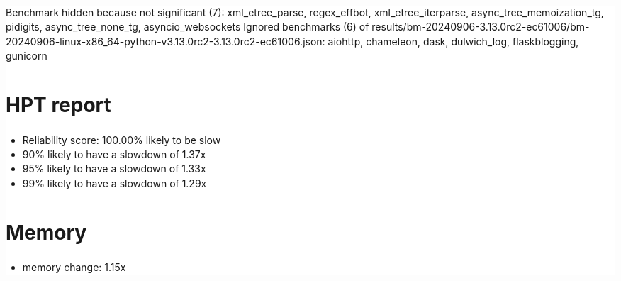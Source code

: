 Benchmark hidden because not significant (7): xml_etree_parse, regex_effbot, xml_etree_iterparse, async_tree_memoization_tg, pidigits, async_tree_none_tg, asyncio_websockets
Ignored benchmarks (6) of results/bm-20240906-3.13.0rc2-ec61006/bm-20240906-linux-x86_64-python-v3.13.0rc2-3.13.0rc2-ec61006.json: aiohttp, chameleon, dask, dulwich_log, flaskblogging, gunicorn

# HPT report

- Reliability score: 100.00% likely to be slow
- 90% likely to have a slowdown of 1.37x
- 95% likely to have a slowdown of 1.33x
- 99% likely to have a slowdown of 1.29x

# Memory
- memory change: 1.15x